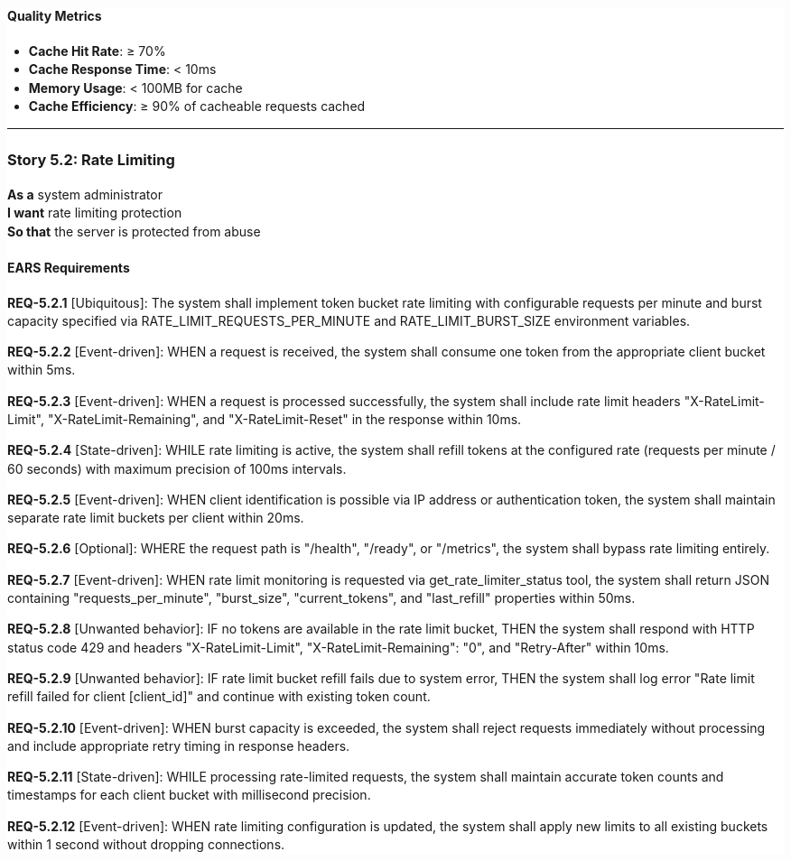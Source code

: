 #### **Quality Metrics**
- **Cache Hit Rate**: ≥ 70%
- **Cache Response Time**: < 10ms
- **Memory Usage**: < 100MB for cache
- **Cache Efficiency**: ≥ 90% of cacheable requests cached

---

### **Story 5.2: Rate Limiting**

**As a** system administrator  
**I want** rate limiting protection  
**So that** the server is protected from abuse

#### **EARS Requirements**

**REQ-5.2.1** [Ubiquitous]: The system shall implement token bucket rate limiting with configurable requests per minute and burst capacity specified via RATE_LIMIT_REQUESTS_PER_MINUTE and RATE_LIMIT_BURST_SIZE environment variables.

**REQ-5.2.2** [Event-driven]: WHEN a request is received, the system shall consume one token from the appropriate client bucket within 5ms.

**REQ-5.2.3** [Event-driven]: WHEN a request is processed successfully, the system shall include rate limit headers "X-RateLimit-Limit", "X-RateLimit-Remaining", and "X-RateLimit-Reset" in the response within 10ms.

**REQ-5.2.4** [State-driven]: WHILE rate limiting is active, the system shall refill tokens at the configured rate (requests per minute / 60 seconds) with maximum precision of 100ms intervals.

**REQ-5.2.5** [Event-driven]: WHEN client identification is possible via IP address or authentication token, the system shall maintain separate rate limit buckets per client within 20ms.

**REQ-5.2.6** [Optional]: WHERE the request path is "/health", "/ready", or "/metrics", the system shall bypass rate limiting entirely.

**REQ-5.2.7** [Event-driven]: WHEN rate limit monitoring is requested via get_rate_limiter_status tool, the system shall return JSON containing "requests_per_minute", "burst_size", "current_tokens", and "last_refill" properties within 50ms.

**REQ-5.2.8** [Unwanted behavior]: IF no tokens are available in the rate limit bucket, THEN the system shall respond with HTTP status code 429 and headers "X-RateLimit-Limit", "X-RateLimit-Remaining": "0", and "Retry-After" within 10ms.

**REQ-5.2.9** [Unwanted behavior]: IF rate limit bucket refill fails due to system error, THEN the system shall log error "Rate limit refill failed for client [client_id]" and continue with existing token count.

**REQ-5.2.10** [Event-driven]: WHEN burst capacity is exceeded, the system shall reject requests immediately without processing and include appropriate retry timing in response headers.

**REQ-5.2.11** [State-driven]: WHILE processing rate-limited requests, the system shall maintain accurate token counts and timestamps for each client bucket with millisecond precision.

**REQ-5.2.12** [Event-driven]: WHEN rate limiting configuration is updated, the system shall apply new limits to all existing buckets within 1 second without dropping connections.
